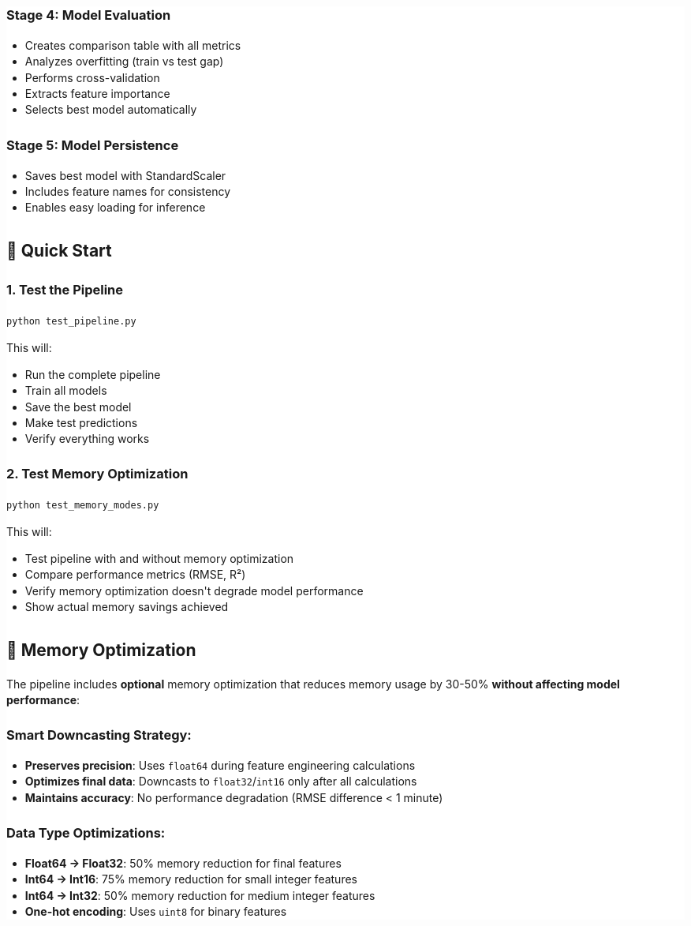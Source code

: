 ### Stage 4: Model Evaluation
- Creates comparison table with all metrics
- Analyzes overfitting (train vs test gap)
- Performs cross-validation
- Extracts feature importance
- Selects best model automatically

### Stage 5: Model Persistence
- Saves best model with StandardScaler
- Includes feature names for consistency
- Enables easy loading for inference

## 🚀 Quick Start

### 1. Test the Pipeline
```bash
python test_pipeline.py
```

This will:
- Run the complete pipeline
- Train all models
- Save the best model
- Make test predictions
- Verify everything works

### 2. Test Memory Optimization
```bash
python test_memory_modes.py
```

This will:
- Test pipeline with and without memory optimization
- Compare performance metrics (RMSE, R²)
- Verify memory optimization doesn't degrade model performance
- Show actual memory savings achieved

## 💾 Memory Optimization

The pipeline includes **optional** memory optimization that reduces memory usage by 30-50% **without affecting model performance**:

### Smart Downcasting Strategy:
- **Preserves precision**: Uses `float64` during feature engineering calculations
- **Optimizes final data**: Downcasts to `float32`/`int16` only after all calculations
- **Maintains accuracy**: No performance degradation (RMSE difference < 1 minute)

### Data Type Optimizations:
- **Float64 → Float32**: 50% memory reduction for final features
- **Int64 → Int16**: 75% memory reduction for small integer features  
- **Int64 → Int32**: 50% memory reduction for medium integer features
- **One-hot encoding**: Uses `uint8` for binary features
